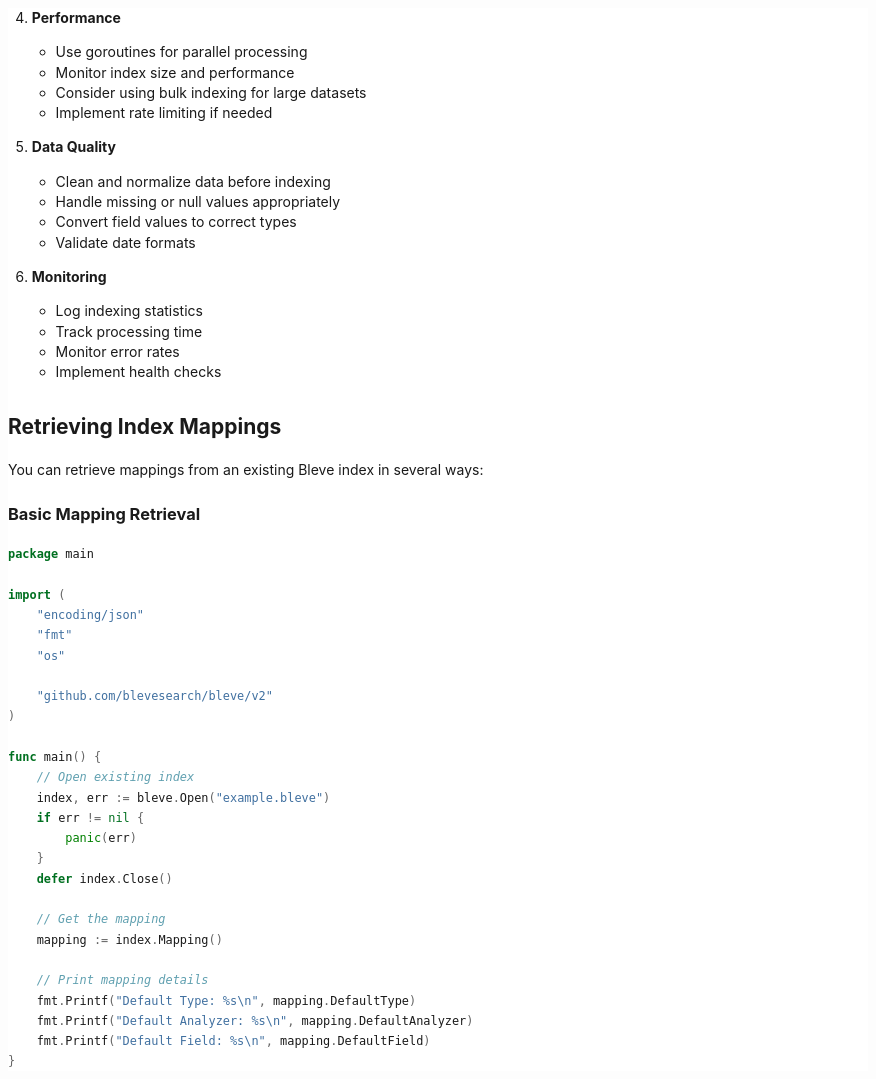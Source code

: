4. **Performance**
   - Use goroutines for parallel processing
   - Monitor index size and performance
   - Consider using bulk indexing for large datasets
   - Implement rate limiting if needed

5. **Data Quality**
   - Clean and normalize data before indexing
   - Handle missing or null values appropriately
   - Convert field values to correct types
   - Validate date formats

6. **Monitoring**
   - Log indexing statistics
   - Track processing time
   - Monitor error rates
   - Implement health checks

## Retrieving Index Mappings

You can retrieve mappings from an existing Bleve index in several ways:

### Basic Mapping Retrieval

```go
package main

import (
    "encoding/json"
    "fmt"
    "os"

    "github.com/blevesearch/bleve/v2"
)

func main() {
    // Open existing index
    index, err := bleve.Open("example.bleve")
    if err != nil {
        panic(err)
    }
    defer index.Close()

    // Get the mapping
    mapping := index.Mapping()

    // Print mapping details
    fmt.Printf("Default Type: %s\n", mapping.DefaultType)
    fmt.Printf("Default Analyzer: %s\n", mapping.DefaultAnalyzer)
    fmt.Printf("Default Field: %s\n", mapping.DefaultField)
}
```

